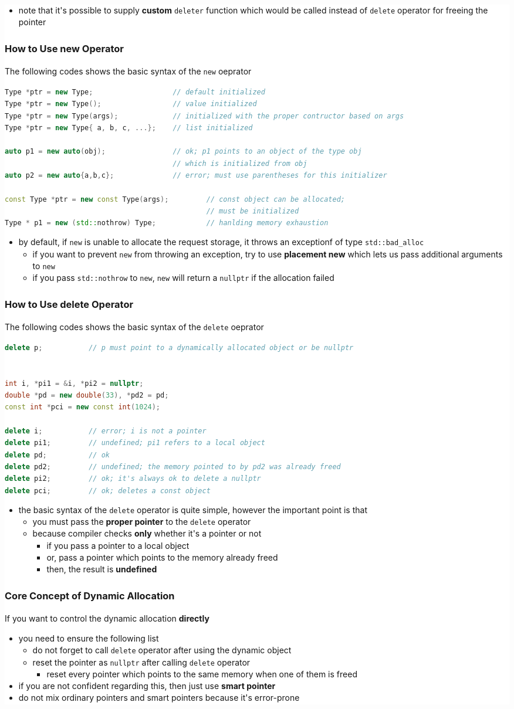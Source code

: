 - note that it's possible to supply **custom** `deleter` function which would be called instead of `delete` operator for freeing the pointer 

### How to Use new Operator
The following codes shows the basic syntax of the `new` oeprator
```c++
Type *ptr = new Type;                   // default initialized
Type *ptr = new Type();                 // value initialized
Type *ptr = new Type(args);             // initialized with the proper contructor based on args
Type *ptr = new Type{ a, b, c, ...};    // list initialized

auto p1 = new auto(obj);                // ok; p1 points to an object of the type obj 
                                        // which is initialized from obj
auto p2 = new auto{a,b,c};              // error; must use parentheses for this initializer

const Type *ptr = new const Type(args);         // const object can be allocated;
                                                // must be initialized
Type * p1 = new (std::nothrow) Type;            // hanlding memory exhaustion
```
- by default, if `new` is unable to allocate the request storage, it throws an exceptionf of type `std::bad_alloc`
    * if you want to prevent `new` from throwing an exception, try to use **placement new** which lets us pass additional arguments to `new`
    * if you pass `std::nothrow` to `new`, `new` will return a `nullptr` if the allocation failed

### How to Use delete Operator
The following codes shows the basic syntax of the `delete` oeprator
```c++
delete p;           // p must point to a dynamically allocated object or be nullptr


int i, *pi1 = &i, *pi2 = nullptr;
double *pd = new double(33), *pd2 = pd;
const int *pci = new const int(1024);

delete i;           // error; i is not a pointer
delete pi1;         // undefined; pi1 refers to a local object
delete pd;          // ok
delete pd2;         // undefined; the memory pointed to by pd2 was already freed
delete pi2;         // ok; it's always ok to delete a nullptr 
delete pci;         // ok; deletes a const object
```
- the basic syntax of the `delete` operator is quite simple, however the important point is that
    * you must pass the **proper pointer** to the `delete` operator
    * because compiler checks **only** whether it's a pointer or not
        + if you pass a pointer to a local object
        + or, pass a pointer which points to the memory already freed
        + then, the result is **undefined** 

### Core Concept of Dynamic Allocation
If you want to control the dynamic allocation **directly**
- you need to ensure the following list
    * do not forget to call `delete` operator after using the dynamic object
    * reset the pointer as `nullptr` after calling `delete` operator
        + reset every pointer which points to the same memory when one of them is freed
- if you are not confident regarding this, then just use **smart pointer**
- do not mix ordinary pointers and smart pointers because it's error-prone
